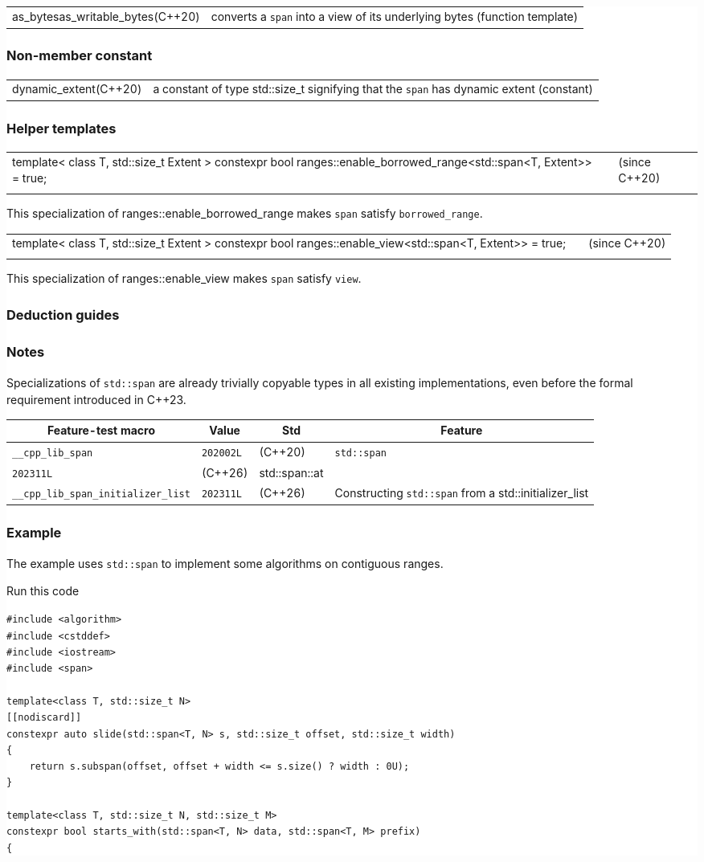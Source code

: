 |  |  |
| --- | --- |
| as_bytesas_writable_bytes(C++20) | converts a `span` into a view of its underlying bytes   (function template) |

### Non-member constant

|  |  |
| --- | --- |
| dynamic_extent(C++20) | a constant of type std::size_t signifying that the `span` has dynamic extent   (constant) |

### Helper templates

|  |  |  |
| --- | --- | --- |
| template< class T, std::size_t Extent >  constexpr bool ranges::enable_borrowed_range<std::span<T, Extent>> = true; |  | (since C++20) |
|  |  |  |

This specialization of ranges::enable_borrowed_range makes `span` satisfy `borrowed_range`.

|  |  |  |
| --- | --- | --- |
| template< class T, std::size_t Extent >  constexpr bool ranges::enable_view<std::span<T, Extent>> = true; |  | (since C++20) |
|  |  |  |

This specialization of ranges::enable_view makes `span` satisfy `view`.

### Deduction guides

### Notes

Specializations of `std::span` are already trivially copyable types in all existing implementations, even before the formal requirement introduced in C++23.

| Feature-test macro | Value | Std | Feature |
| --- | --- | --- | --- |
| `__cpp_lib_span` | `202002L` | (C++20) | `std::span` |
| `202311L` | (C++26) | std::span::at |
| `__cpp_lib_span_initializer_list` | `202311L` | (C++26) | Constructing `std::span` from a std::initializer_list |

### Example

The example uses `std::span` to implement some algorithms on contiguous ranges.

Run this code

```
#include <algorithm>
#include <cstddef>
#include <iostream>
#include <span>
 
template<class T, std::size_t N>
[[nodiscard]]
constexpr auto slide(std::span<T, N> s, std::size_t offset, std::size_t width)
{
    return s.subspan(offset, offset + width <= s.size() ? width : 0U);
}
 
template<class T, std::size_t N, std::size_t M>
constexpr bool starts_with(std::span<T, N> data, std::span<T, M> prefix)
{
```